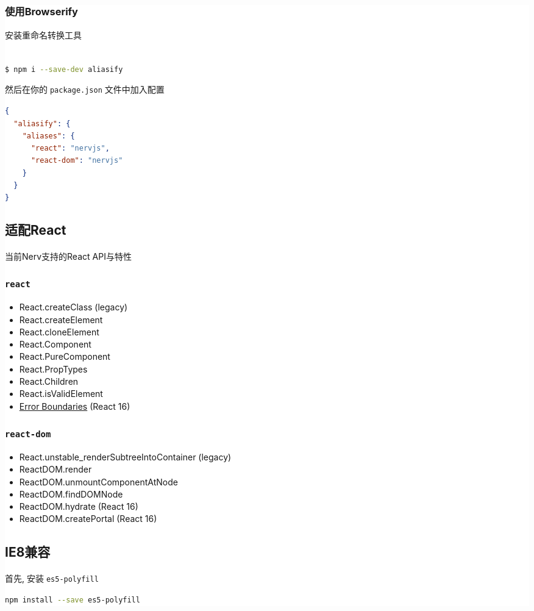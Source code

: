 ### 使用Browserify

安装重命名转换工具

```bash

$ npm i --save-dev aliasify
```

然后在你的 `package.json` 文件中加入配置

```json
{
  "aliasify": {
    "aliases": {
      "react": "nervjs",
      "react-dom": "nervjs"
    }
  }
}
```

## 适配React

当前Nerv支持的React API与特性

### `react`

* React.createClass (legacy)
* React.createElement
* React.cloneElement
* React.Component
* React.PureComponent
* React.PropTypes
* React.Children
* React.isValidElement
* [Error Boundaries](https://reactjs.org/docs/error-boundaries.html#introducing-error-boundaries) (React 16)
 
### `react-dom`

* React.unstable_renderSubtreeIntoContainer (legacy)
* ReactDOM.render
* ReactDOM.unmountComponentAtNode
* ReactDOM.findDOMNode
* ReactDOM.hydrate (React 16)
* ReactDOM.createPortal (React 16)


## IE8兼容

首先, 安装 `es5-polyfill`

```bash
npm install --save es5-polyfill
```
